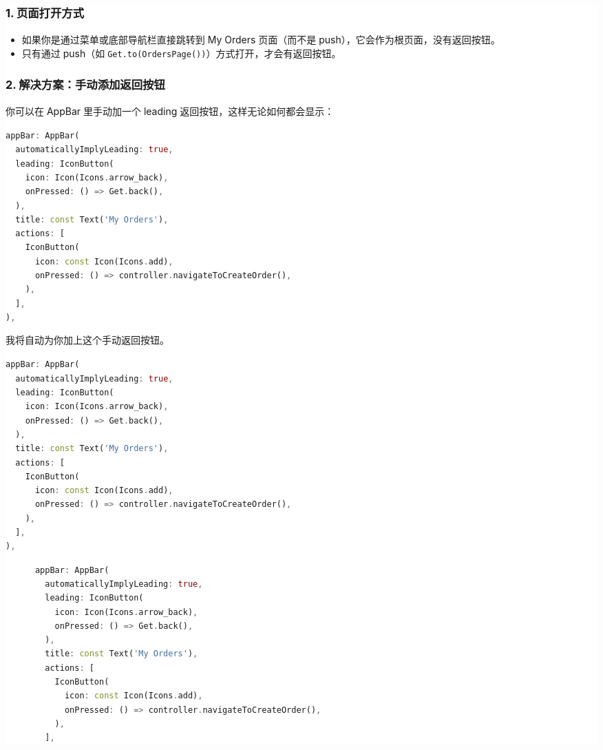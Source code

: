 ### 1. 页面打开方式
- 如果你是通过菜单或底部导航栏直接跳转到 My Orders 页面（而不是 push），它会作为根页面，没有返回按钮。
- 只有通过 push（如 `Get.to(OrdersPage())`）方式打开，才会有返回按钮。

### 2. 解决方案：手动添加返回按钮
你可以在 AppBar 里手动加一个 leading 返回按钮，这样无论如何都会显示：

```dart
appBar: AppBar(
  automaticallyImplyLeading: true,
  leading: IconButton(
    icon: Icon(Icons.arrow_back),
    onPressed: () => Get.back(),
  ),
  title: const Text('My Orders'),
  actions: [
    IconButton(
      icon: const Icon(Icons.add),
      onPressed: () => controller.navigateToCreateOrder(),
    ),
  ],
),
```

我将自动为你加上这个手动返回按钮。

```dart
appBar: AppBar(
  automaticallyImplyLeading: true,
  leading: IconButton(
    icon: Icon(Icons.arrow_back),
    onPressed: () => Get.back(),
  ),
  title: const Text('My Orders'),
  actions: [
    IconButton(
      icon: const Icon(Icons.add),
      onPressed: () => controller.navigateToCreateOrder(),
    ),
  ],
),
```

```dart
      appBar: AppBar(
        automaticallyImplyLeading: true,
        leading: IconButton(
          icon: Icon(Icons.arrow_back),
          onPressed: () => Get.back(),
        ),
        title: const Text('My Orders'),
        actions: [
          IconButton(
            icon: const Icon(Icons.add),
            onPressed: () => controller.navigateToCreateOrder(),
          ),
        ],
```
